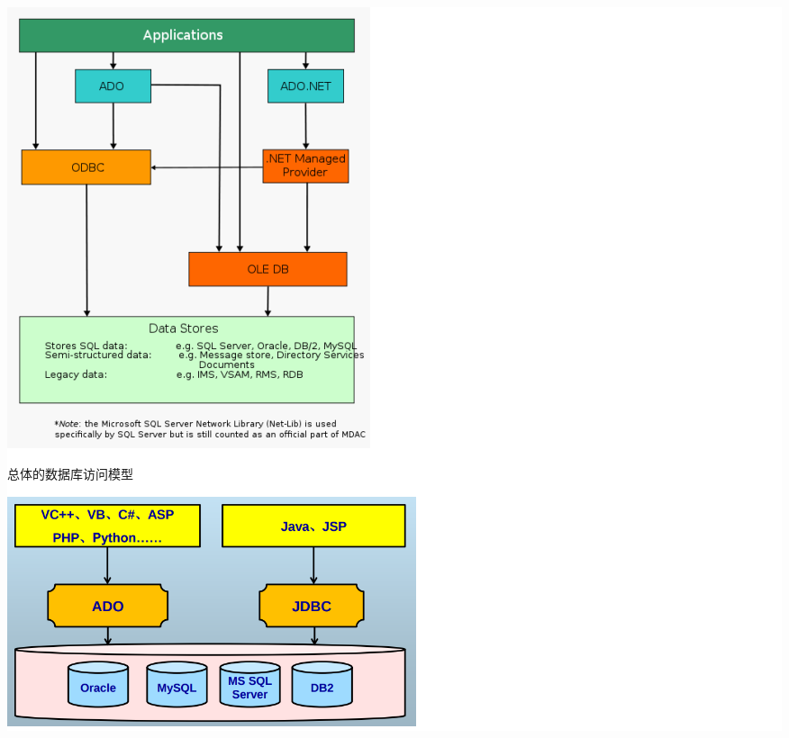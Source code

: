   ![1556584458189](README.assets/1556584458189.png)

总体的数据库访问模型

<img src="README.assets/1556584488639.png" style="zoom:60%">
